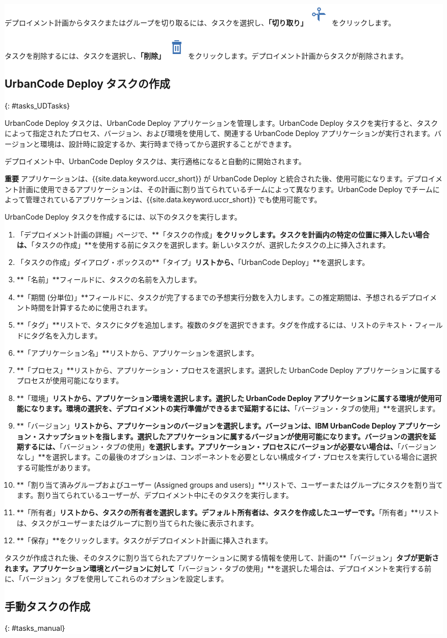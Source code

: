 デプロイメント計画からタスクまたはグループを切り取るには、タスクを選択し、**「切り取り」** <img class="inline" src="images/cut-group.png"  alt="切り取りボタン"> をクリックします。

タスクを削除するには、タスクを選択し、**「削除」** <img class="inline" src="images/trash-group.png"  alt="削除ボタン"> をクリックします。デプロイメント計画からタスクが削除されます。

## UrbanCode Deploy タスクの作成
{: #tasks_UDTasks}

UrbanCode Deploy タスクは、UrbanCode Deploy アプリケーションを管理します。UrbanCode Deploy タスクを実行すると、タスクによって指定されたプロセス、バージョン、および環境を使用して、関連する UrbanCode Deploy アプリケーションが実行されます。バージョンと環境は、設計時に設定するか、実行時まで待ってから選択することができます。

デプロイメント中、UrbanCode Deploy タスクは、実行適格になると自動的に開始されます。   

**重要** アプリケーションは、{{site.data.keyword.uccr_short}} が UrbanCode Deploy と統合された後、使用可能になります。デプロイメント計画に使用できるアプリケーションは、その計画に割り当てられているチームによって異なります。UrbanCode Deploy でチームによって管理されているアプリケーションは、{{site.data.keyword.uccr_short}} でも使用可能です。

UrbanCode Deploy タスクを作成するには、以下のタスクを実行します。

1. 「デプロイメント計画の詳細」ページで、**「タスクの作成」**をクリックします。タスクを計画内の特定の位置に挿入したい場合は、**「タスクの作成」**を使用する前にタスクを選択します。新しいタスクが、選択したタスクの上に挿入されます。

1. 「タスクの作成」ダイアログ・ボックスの**「タイプ」**リストから、**「UrbanCode Deploy」**を選択します。

1. **「名前」**フィールドに、タスクの名前を入力します。

3. **「期間 (分単位)」**フィールドに、タスクが完了するまでの予想実行分数を入力します。この推定期間は、予想されるデプロイメント時間を計算するために使用されます。

3. **「タグ」**リストで、タスクにタグを追加します。複数のタグを選択できます。タグを作成するには、リストのテキスト・フィールドにタグ名を入力します。

3. **「アプリケーション名」**リストから、アプリケーションを選択します。

3. **「プロセス」**リストから、アプリケーション・プロセスを選択します。選択した UrbanCode Deploy アプリケーションに属するプロセスが使用可能になります。

3. **「環境」**リストから、アプリケーション環境を選択します。選択した UrbanCode Deploy アプリケーションに属する環境が使用可能になります。環境の選択を、デプロイメントの実行準備ができるまで延期するには、**「バージョン・タブの使用」**を選択します。

3. **「バージョン」**リストから、アプリケーションのバージョンを選択します。バージョンは、IBM UrbanCode Deploy アプリケーション・スナップショットを指します。選択したアプリケーションに属するバージョンが使用可能になります。バージョンの選択を延期するには、**「バージョン・タブの使用」**を選択します。アプリケーション・プロセスにバージョンが必要ない場合は、**「バージョンなし」**を選択します。この最後のオプションは、コンポーネントを必要としない構成タイプ・プロセスを実行している場合に選択する可能性があります。

3. **「割り当て済みグループおよびユーザー (Assigned groups and users)」**リストで、ユーザーまたはグループにタスクを割り当てます。割り当てられているユーザーが、デプロイメント中にそのタスクを実行します。

3. **「所有者」**リストから、タスクの所有者を選択します。デフォルト所有者は、タスクを作成したユーザーです。**「所有者」**リストは、タスクがユーザーまたはグループに割り当てられた後に表示されます。    

5. **「保存」**をクリックします。タスクがデプロイメント計画に挿入されます。

タスクが作成された後、そのタスクに割り当てられたアプリケーションに関する情報を使用して、計画の**「バージョン」**タブが更新されます。アプリケーション環境とバージョンに対して**「バージョン・タブの使用」**を選択した場合は、デプロイメントを実行する前に、「バージョン」タブを使用してこれらのオプションを設定します。

## 手動タスクの作成
{: #tasks_manual}
